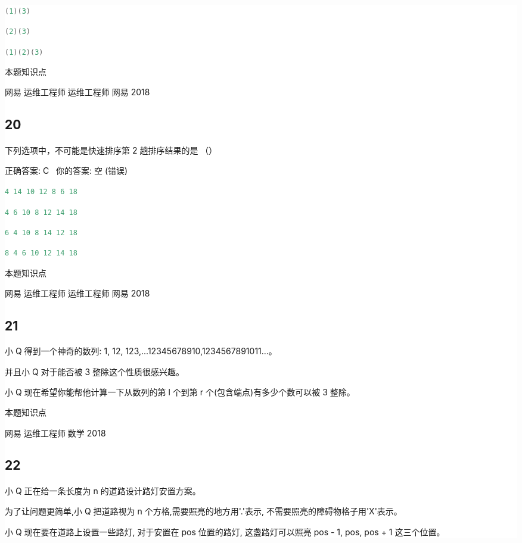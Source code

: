 ```cpp
(1)(3)
```

```cpp
(2)(3)
```

```cpp
(1)(2)(3)
```

本题知识点

网易 运维工程师 运维工程师 网易 2018

## 20

下列选项中，不可能是快速排序第 2 趟排序结果的是 （）

正确答案: C   你的答案: 空 (错误)

```cpp
4 14 10 12 8 6 18
```

```cpp
4 6 10 8 12 14 18
```

```cpp
6 4 10 8 14 12 18
```

```cpp
8 4 6 10 12 14 18
```

本题知识点

网易 运维工程师 运维工程师 网易 2018

## 21

小 Q 得到一个神奇的数列: 1, 12, 123,...12345678910,1234567891011...。

并且小 Q 对于能否被 3 整除这个性质很感兴趣。

小 Q 现在希望你能帮他计算一下从数列的第 l 个到第 r 个(包含端点)有多少个数可以被 3 整除。

本题知识点

网易 运维工程师 数学 2018

## 22

小 Q 正在给一条长度为 n 的道路设计路灯安置方案。

为了让问题更简单,小 Q 把道路视为 n 个方格,需要照亮的地方用'.'表示, 不需要照亮的障碍物格子用'X'表示。

小 Q 现在要在道路上设置一些路灯, 对于安置在 pos 位置的路灯, 这盏路灯可以照亮 pos - 1, pos, pos + 1 这三个位置。
